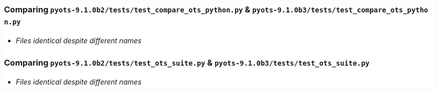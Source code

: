 ### Comparing `pyots-9.1.0b2/tests/test_compare_ots_python.py` & `pyots-9.1.0b3/tests/test_compare_ots_python.py`

 * *Files identical despite different names*

### Comparing `pyots-9.1.0b2/tests/test_ots_suite.py` & `pyots-9.1.0b3/tests/test_ots_suite.py`

 * *Files identical despite different names*

